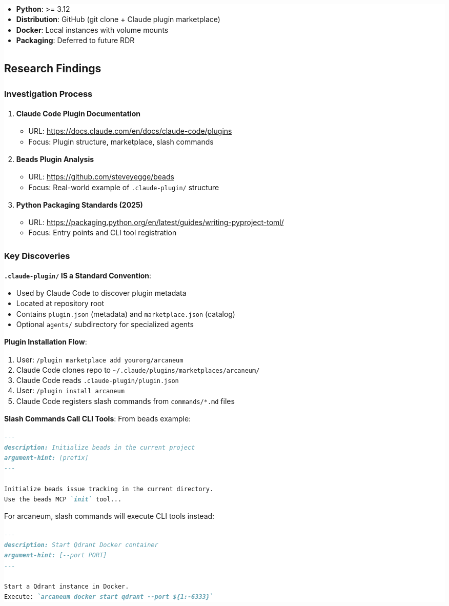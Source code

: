 - **Python**: >= 3.12
- **Distribution**: GitHub (git clone + Claude plugin marketplace)
- **Docker**: Local instances with volume mounts
- **Packaging**: Deferred to future RDR

## Research Findings

### Investigation Process

1. **Claude Code Plugin Documentation**
   - URL: https://docs.claude.com/en/docs/claude-code/plugins
   - Focus: Plugin structure, marketplace, slash commands

2. **Beads Plugin Analysis**
   - URL: https://github.com/steveyegge/beads
   - Focus: Real-world example of `.claude-plugin/` structure

3. **Python Packaging Standards (2025)**
   - URL: https://packaging.python.org/en/latest/guides/writing-pyproject-toml/
   - Focus: Entry points and CLI tool registration

### Key Discoveries

**`.claude-plugin/` IS a Standard Convention**:
- Used by Claude Code to discover plugin metadata
- Located at repository root
- Contains `plugin.json` (metadata) and `marketplace.json` (catalog)
- Optional `agents/` subdirectory for specialized agents

**Plugin Installation Flow**:
1. User: `/plugin marketplace add yourorg/arcaneum`
2. Claude Code clones repo to `~/.claude/plugins/marketplaces/arcaneum/`
3. Claude Code reads `.claude-plugin/plugin.json`
4. User: `/plugin install arcaneum`
5. Claude Code registers slash commands from `commands/*.md` files

**Slash Commands Call CLI Tools**:
From beads example:
```markdown
---
description: Initialize beads in the current project
argument-hint: [prefix]
---

Initialize beads issue tracking in the current directory.
Use the beads MCP `init` tool...
```

For arcaneum, slash commands will execute CLI tools instead:
```markdown
---
description: Start Qdrant Docker container
argument-hint: [--port PORT]
---

Start a Qdrant instance in Docker.
Execute: `arcaneum docker start qdrant --port ${1:-6333}`
```
